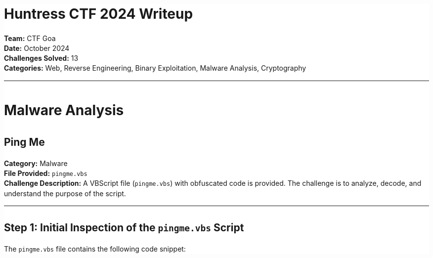 
# Huntress CTF 2024 Writeup

**Team:** CTF Goa  
**Date:** October 2024  
**Challenges Solved:** 13  
**Categories:** Web, Reverse Engineering, Binary Exploitation, Malware Analysis, Cryptography

---

# Malware Analysis

## Ping Me

**Category:** Malware  
**File Provided:** `pingme.vbs`  
**Challenge Description:** A VBScript file (`pingme.vbs`) with obfuscated code is provided. The challenge is to analyze, decode, and understand the purpose of the script.

---

## Step 1: Initial Inspection of the `pingme.vbs` Script
The `pingme.vbs` file contains the following code snippet:

```visualbasic
```